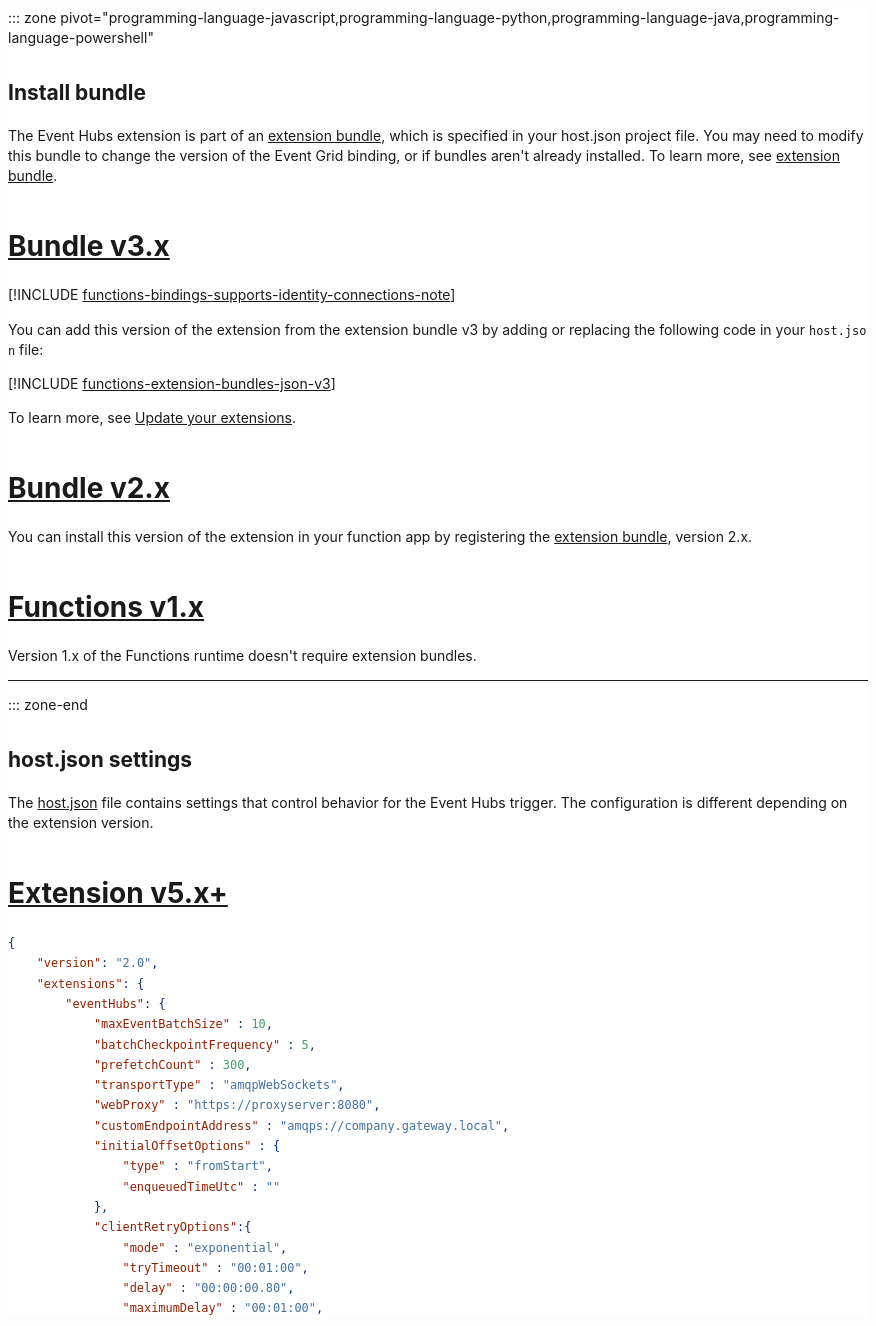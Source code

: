 ::: zone pivot="programming-language-javascript,programming-language-python,programming-language-java,programming-language-powershell"  

## Install bundle

The Event Hubs extension is part of an [extension bundle], which is specified in your host.json project file. You may need to modify this bundle to change the version of the Event Grid binding, or if bundles aren't already installed. To learn more, see [extension bundle].

# [Bundle v3.x](#tab/extensionv5)

[!INCLUDE [functions-bindings-supports-identity-connections-note](functions-bindings-supports-identity-connections-note.md)]

You can add this version of the extension from the extension bundle v3 by adding or replacing the following code in your `host.json` file:

[!INCLUDE [functions-extension-bundles-json-v3](./functions-extension-bundles-json-v3.md)]

To learn more, see [Update your extensions].

# [Bundle v2.x](#tab/extensionv3)

You can install this version of the extension in your function app by registering the [extension bundle], version 2.x.

# [Functions v1.x](#tab/functionsv1)

Version 1.x of the Functions runtime doesn't require extension bundles. 

---

::: zone-end

## host.json settings
<a name="host-json"></a>

The [host.json](../articles/azure-functions/functions-host-json.md#eventhub) file contains settings that control behavior for the Event Hubs trigger. The configuration is different depending on the extension version.

# [Extension v5.x+](#tab/extensionv5)

```json
{
    "version": "2.0",
    "extensions": {
        "eventHubs": {
            "maxEventBatchSize" : 10,
            "batchCheckpointFrequency" : 5,
            "prefetchCount" : 300,
            "transportType" : "amqpWebSockets",
            "webProxy" : "https://proxyserver:8080",
            "customEndpointAddress" : "amqps://company.gateway.local",
            "initialOffsetOptions" : {
                "type" : "fromStart",
                "enqueuedTimeUtc" : ""
            },
            "clientRetryOptions":{
                "mode" : "exponential",
                "tryTimeout" : "00:01:00",
                "delay" : "00:00:00.80",
                "maximumDelay" : "00:01:00",
```

[NuGet package]: https://www.nuget.org/packages/Microsoft.Azure.WebJobs.Extensions.EventHubs
[extension bundle]: ../articles/azure-functions/functions-bindings-register.md#extension-bundles
[Update your extensions]: ../articles/azure-functions/functions-bindings-register.md